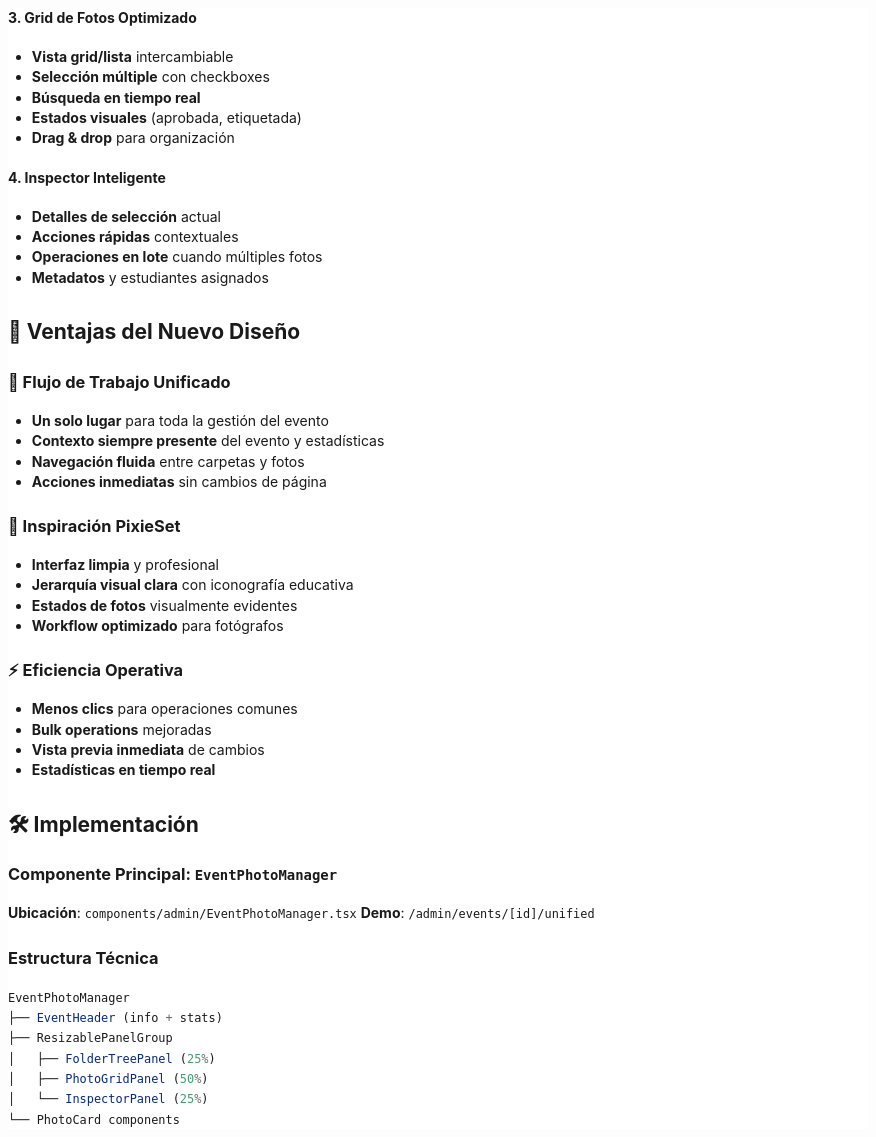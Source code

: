 #### 3. Grid de Fotos Optimizado
- **Vista grid/lista** intercambiable
- **Selección múltiple** con checkboxes
- **Búsqueda en tiempo real**
- **Estados visuales** (aprobada, etiquetada)
- **Drag & drop** para organización

#### 4. Inspector Inteligente
- **Detalles de selección** actual
- **Acciones rápidas** contextuales
- **Operaciones en lote** cuando múltiples fotos
- **Metadatos** y estudiantes asignados

## 🎨 Ventajas del Nuevo Diseño

### 🔄 Flujo de Trabajo Unificado
- **Un solo lugar** para toda la gestión del evento
- **Contexto siempre presente** del evento y estadísticas
- **Navegación fluida** entre carpetas y fotos
- **Acciones inmediatas** sin cambios de página

### 📱 Inspiración PixieSet
- **Interfaz limpia** y profesional
- **Jerarquía visual clara** con iconografía educativa
- **Estados de fotos** visualmente evidentes
- **Workflow optimizado** para fotógrafos

### ⚡ Eficiencia Operativa
- **Menos clics** para operaciones comunes
- **Bulk operations** mejoradas
- **Vista previa inmediata** de cambios
- **Estadísticas en tiempo real**

## 🛠 Implementación

### Componente Principal: `EventPhotoManager`

**Ubicación**: `components/admin/EventPhotoManager.tsx`
**Demo**: `/admin/events/[id]/unified`

### Estructura Técnica
```typescript
EventPhotoManager
├── EventHeader (info + stats)
├── ResizablePanelGroup
│   ├── FolderTreePanel (25%)
│   ├── PhotoGridPanel (50%) 
│   └── InspectorPanel (25%)
└── PhotoCard components
```
